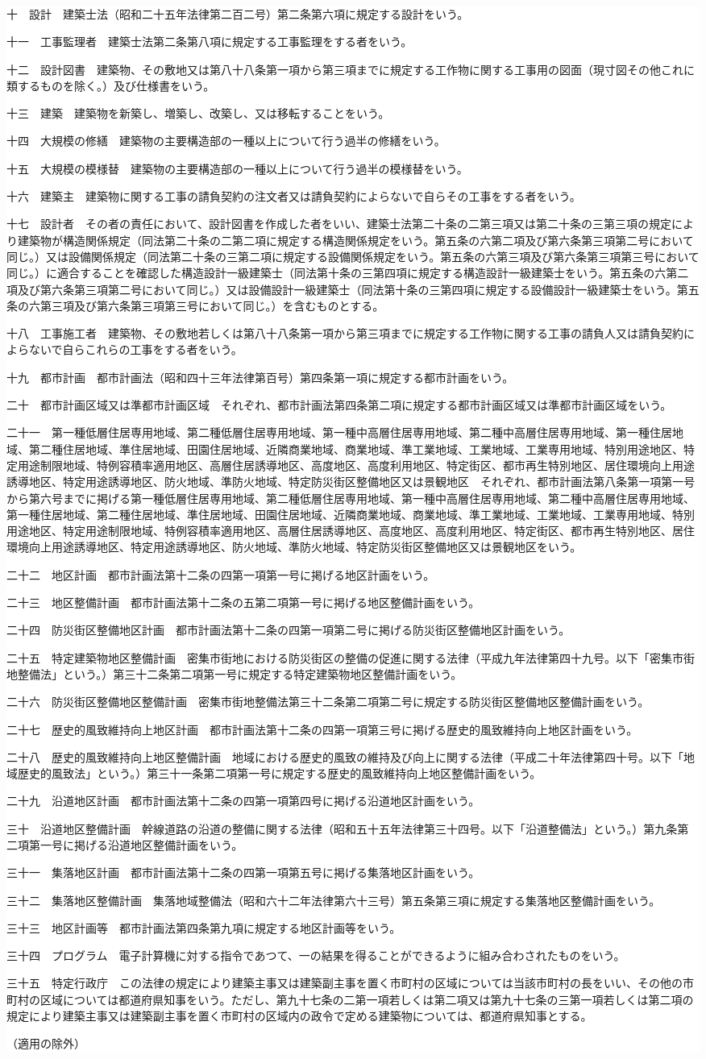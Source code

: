 十　設計　建築士法（昭和二十五年法律第二百二号）第二条第六項に規定する設計をいう。

十一　工事監理者　建築士法第二条第八項に規定する工事監理をする者をいう。

十二　設計図書　建築物、その敷地又は第八十八条第一項から第三項までに規定する工作物に関する工事用の図面（現寸図その他これに類するものを除く。）及び仕様書をいう。

十三　建築　建築物を新築し、増築し、改築し、又は移転することをいう。

十四　大規模の修繕　建築物の主要構造部の一種以上について行う過半の修繕をいう。

十五　大規模の模様替　建築物の主要構造部の一種以上について行う過半の模様替をいう。

十六　建築主　建築物に関する工事の請負契約の注文者又は請負契約によらないで自らその工事をする者をいう。

十七　設計者　その者の責任において、設計図書を作成した者をいい、建築士法第二十条の二第三項又は第二十条の三第三項の規定により建築物が構造関係規定（同法第二十条の二第二項に規定する構造関係規定をいう。第五条の六第二項及び第六条第三項第二号において同じ。）又は設備関係規定（同法第二十条の三第二項に規定する設備関係規定をいう。第五条の六第三項及び第六条第三項第三号において同じ。）に適合することを確認した構造設計一級建築士（同法第十条の三第四項に規定する構造設計一級建築士をいう。第五条の六第二項及び第六条第三項第二号において同じ。）又は設備設計一級建築士（同法第十条の三第四項に規定する設備設計一級建築士をいう。第五条の六第三項及び第六条第三項第三号において同じ。）を含むものとする。

十八　工事施工者　建築物、その敷地若しくは第八十八条第一項から第三項までに規定する工作物に関する工事の請負人又は請負契約によらないで自らこれらの工事をする者をいう。

十九　都市計画　都市計画法（昭和四十三年法律第百号）第四条第一項に規定する都市計画をいう。

二十　都市計画区域又は準都市計画区域　それぞれ、都市計画法第四条第二項に規定する都市計画区域又は準都市計画区域をいう。

二十一　第一種低層住居専用地域、第二種低層住居専用地域、第一種中高層住居専用地域、第二種中高層住居専用地域、第一種住居地域、第二種住居地域、準住居地域、田園住居地域、近隣商業地域、商業地域、準工業地域、工業地域、工業専用地域、特別用途地区、特定用途制限地域、特例容積率適用地区、高層住居誘導地区、高度地区、高度利用地区、特定街区、都市再生特別地区、居住環境向上用途誘導地区、特定用途誘導地区、防火地域、準防火地域、特定防災街区整備地区又は景観地区　それぞれ、都市計画法第八条第一項第一号から第六号までに掲げる第一種低層住居専用地域、第二種低層住居専用地域、第一種中高層住居専用地域、第二種中高層住居専用地域、第一種住居地域、第二種住居地域、準住居地域、田園住居地域、近隣商業地域、商業地域、準工業地域、工業地域、工業専用地域、特別用途地区、特定用途制限地域、特例容積率適用地区、高層住居誘導地区、高度地区、高度利用地区、特定街区、都市再生特別地区、居住環境向上用途誘導地区、特定用途誘導地区、防火地域、準防火地域、特定防災街区整備地区又は景観地区をいう。

二十二　地区計画　都市計画法第十二条の四第一項第一号に掲げる地区計画をいう。

二十三　地区整備計画　都市計画法第十二条の五第二項第一号に掲げる地区整備計画をいう。

二十四　防災街区整備地区計画　都市計画法第十二条の四第一項第二号に掲げる防災街区整備地区計画をいう。

二十五　特定建築物地区整備計画　密集市街地における防災街区の整備の促進に関する法律（平成九年法律第四十九号。以下「密集市街地整備法」という。）第三十二条第二項第一号に規定する特定建築物地区整備計画をいう。

二十六　防災街区整備地区整備計画　密集市街地整備法第三十二条第二項第二号に規定する防災街区整備地区整備計画をいう。

二十七　歴史的風致維持向上地区計画　都市計画法第十二条の四第一項第三号に掲げる歴史的風致維持向上地区計画をいう。

二十八　歴史的風致維持向上地区整備計画　地域における歴史的風致の維持及び向上に関する法律（平成二十年法律第四十号。以下「地域歴史的風致法」という。）第三十一条第二項第一号に規定する歴史的風致維持向上地区整備計画をいう。

二十九　沿道地区計画　都市計画法第十二条の四第一項第四号に掲げる沿道地区計画をいう。

三十　沿道地区整備計画　幹線道路の沿道の整備に関する法律（昭和五十五年法律第三十四号。以下「沿道整備法」という。）第九条第二項第一号に掲げる沿道地区整備計画をいう。

三十一　集落地区計画　都市計画法第十二条の四第一項第五号に掲げる集落地区計画をいう。

三十二　集落地区整備計画　集落地域整備法（昭和六十二年法律第六十三号）第五条第三項に規定する集落地区整備計画をいう。

三十三　地区計画等　都市計画法第四条第九項に規定する地区計画等をいう。

三十四　プログラム　電子計算機に対する指令であつて、一の結果を得ることができるように組み合わされたものをいう。

三十五　特定行政庁　この法律の規定により建築主事又は建築副主事を置く市町村の区域については当該市町村の長をいい、その他の市町村の区域については都道府県知事をいう。ただし、第九十七条の二第一項若しくは第二項又は第九十七条の三第一項若しくは第二項の規定により建築主事又は建築副主事を置く市町村の区域内の政令で定める建築物については、都道府県知事とする。

（適用の除外）
